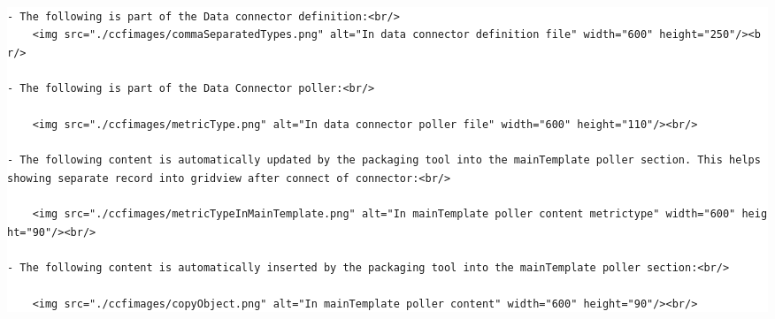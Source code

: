     - The following is part of the Data connector definition:<br/>
        <img src="./ccfimages/commaSeparatedTypes.png" alt="In data connector definition file" width="600" height="250"/><br/>

    - The following is part of the Data Connector poller:<br/>

        <img src="./ccfimages/metricType.png" alt="In data connector poller file" width="600" height="110"/><br/>

    - The following content is automatically updated by the packaging tool into the mainTemplate poller section. This helps showing separate record into gridview after connect of connector:<br/>

        <img src="./ccfimages/metricTypeInMainTemplate.png" alt="In mainTemplate poller content metrictype" width="600" height="90"/><br/>

    - The following content is automatically inserted by the packaging tool into the mainTemplate poller section:<br/>

        <img src="./ccfimages/copyObject.png" alt="In mainTemplate poller content" width="600" height="90"/><br/>
